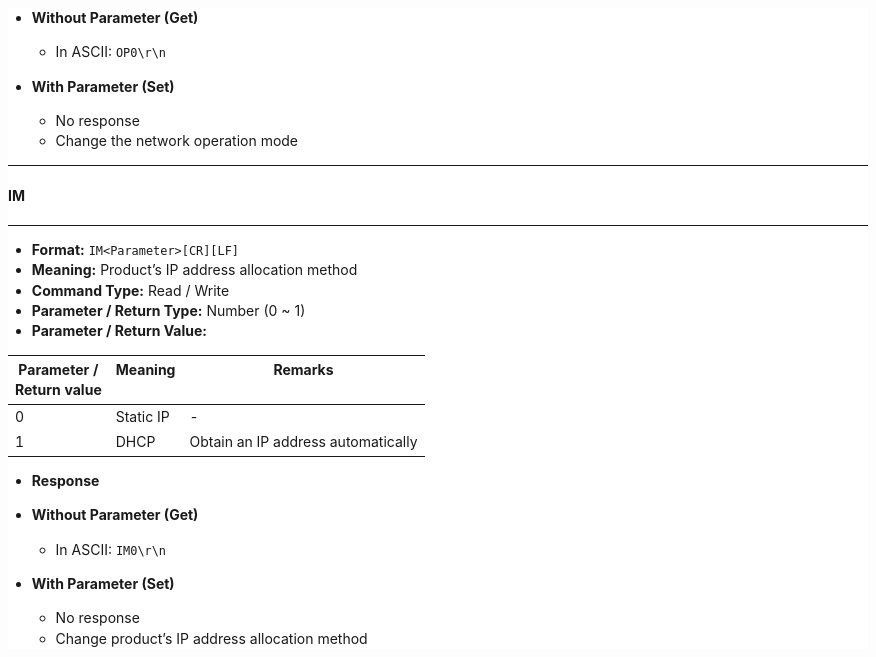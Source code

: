 

  - **Without Parameter (Get)**
      - In ASCII: `OP0\r\n`



  - **With Parameter (Set)**
      - No response
      - Change the network operation mode



-----

#### IM

-----

  - **Format:** `IM<Parameter>[CR][LF]`
  - **Meaning:** Product’s IP address allocation method
  - **Command Type:** Read / Write
  - **Parameter / Return Type:** Number (0 \~ 1)
  - **Parameter / Return Value:**



<table>
<thead>
<tr class="header">
<th>Parameter /<br />
Return value</th>
<th>Meaning</th>
<th>Remarks</th>
</tr>
</thead>
<tbody>
<tr class="odd">
<td>0</td>
<td>Static IP</td>
<td>-</td>
</tr>
<tr class="even">
<td>1</td>
<td>DHCP</td>
<td>Obtain an IP address automatically</td>
</tr>
</tbody>
</table>


  - **Response**

  - **Without Parameter (Get)**
      - In ASCII: `IM0\r\n`



  - **With Parameter (Set)**
      - No response
      - Change product’s IP address allocation method
